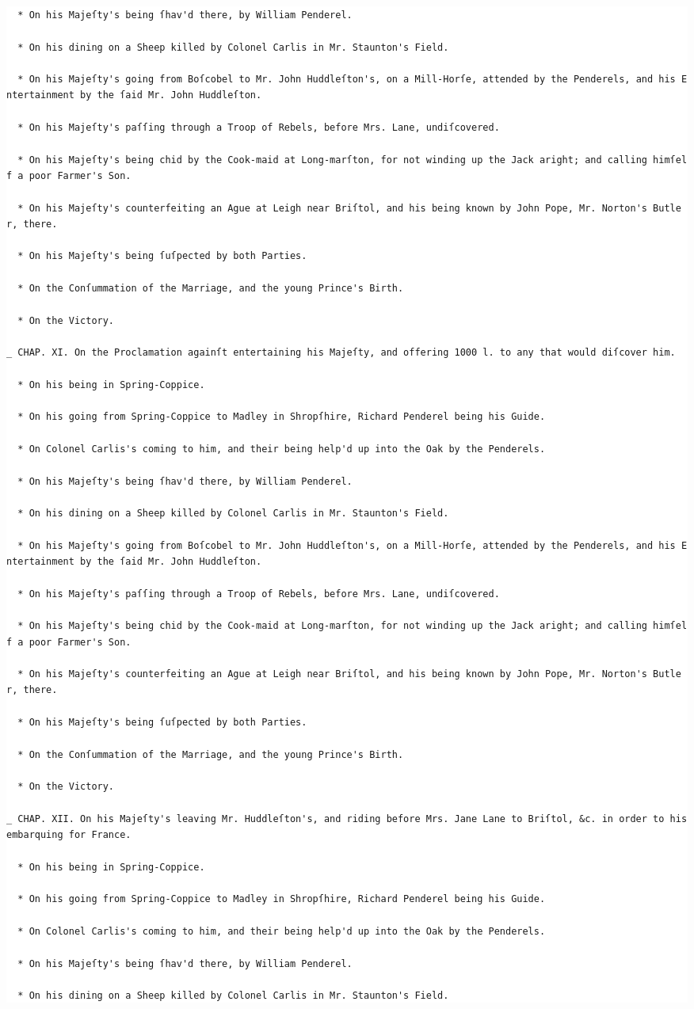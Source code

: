       * On his Majeſty's being ſhav'd there, by William Penderel.

      * On his dining on a Sheep killed by Colonel Carlis in Mr. Staunton's Field.

      * On his Majeſty's going from Boſcobel to Mr. John Huddleſton's, on a Mill-Horſe, attended by the Penderels, and his Entertainment by the ſaid Mr. John Huddleſton.

      * On his Majeſty's paſſing through a Troop of Rebels, before Mrs. Lane, undiſcovered.

      * On his Majeſty's being chid by the Cook-maid at Long-marſton, for not winding up the Jack aright; and calling himſelf a poor Farmer's Son.

      * On his Majeſty's counterfeiting an Ague at Leigh near Briſtol, and his being known by John Pope, Mr. Norton's Butler, there.

      * On his Majeſty's being ſuſpected by both Parties.

      * On the Conſummation of the Marriage, and the young Prince's Birth.

      * On the Victory.

    _ CHAP. XI. On the Proclamation againſt entertaining his Majeſty, and offering 1000 l. to any that would diſcover him.

      * On his being in Spring-Coppice.

      * On his going from Spring-Coppice to Madley in Shropſhire, Richard Penderel being his Guide.

      * On Colonel Carlis's coming to him, and their being help'd up into the Oak by the Penderels.

      * On his Majeſty's being ſhav'd there, by William Penderel.

      * On his dining on a Sheep killed by Colonel Carlis in Mr. Staunton's Field.

      * On his Majeſty's going from Boſcobel to Mr. John Huddleſton's, on a Mill-Horſe, attended by the Penderels, and his Entertainment by the ſaid Mr. John Huddleſton.

      * On his Majeſty's paſſing through a Troop of Rebels, before Mrs. Lane, undiſcovered.

      * On his Majeſty's being chid by the Cook-maid at Long-marſton, for not winding up the Jack aright; and calling himſelf a poor Farmer's Son.

      * On his Majeſty's counterfeiting an Ague at Leigh near Briſtol, and his being known by John Pope, Mr. Norton's Butler, there.

      * On his Majeſty's being ſuſpected by both Parties.

      * On the Conſummation of the Marriage, and the young Prince's Birth.

      * On the Victory.

    _ CHAP. XII. On his Majeſty's leaving Mr. Huddleſton's, and riding before Mrs. Jane Lane to Briſtol, &c. in order to his embarquing for France.

      * On his being in Spring-Coppice.

      * On his going from Spring-Coppice to Madley in Shropſhire, Richard Penderel being his Guide.

      * On Colonel Carlis's coming to him, and their being help'd up into the Oak by the Penderels.

      * On his Majeſty's being ſhav'd there, by William Penderel.

      * On his dining on a Sheep killed by Colonel Carlis in Mr. Staunton's Field.
